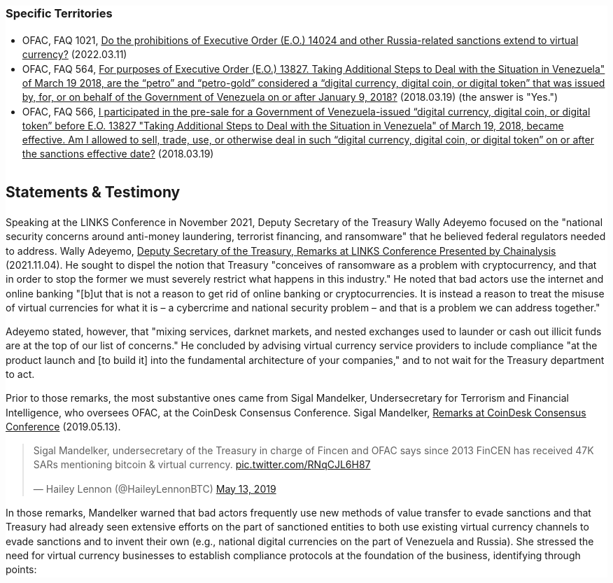 ### Specific Territories <a href="#specific-territories" id="specific-territories"></a>

* OFAC, FAQ 1021, [Do the prohibitions of Executive Order (E.O.) 14024 and other Russia-related sanctions extend to virtual currency?](https://home.treasury.gov/policy-issues/financial-sanctions/faqs/1021) (2022.03.11)
* OFAC, FAQ 564, [For purposes of Executive Order (E.O.) 13827. Taking Additional Steps to Deal with the Situation in Venezuela" of March 19 2018, are the “petro” and “petro-gold” considered a “digital currency, digital coin, or digital token” that was issued by, for, or on behalf of the Government of Venezuela on or after January 9, 2018?](https://home.treasury.gov/policy-issues/financial-sanctions/faqs/564) (2018.03.19) (the answer is "Yes.")
* OFAC, FAQ 566, [I participated in the pre-sale for a Government of Venezuela-issued “digital currency, digital coin, or digital token” before E.O. 13827 "Taking Additional Steps to Deal with the Situation in Venezuela" of March 19, 2018, became effective. Am I allowed to sell, trade, use, or otherwise deal in such “digital currency, digital coin, or digital token” on or after the sanctions effective date?](https://home.treasury.gov/policy-issues/financial-sanctions/faqs/566) (2018.03.19)

## Statements & Testimony <a href="#statements-testimony" id="statements-testimony"></a>

Speaking at the LINKS Conference in November 2021, Deputy Secretary of the Treasury Wally Adeyemo focused on the "national security concerns around anti-money laundering, terrorist financing, and ransomware" that he believed federal regulators needed to address. Wally Adeyemo, [Deputy Secretary of the Treasury, Remarks at LINKS Conference Presented by Chainalysis](https://home.treasury.gov/news/press-releases/jy0466) (2021.11.04). He sought to dispel the notion that Treasury "conceives of ransomware as a problem with cryptocurrency, and that in order to stop the former we must severely restrict what happens in this industry." He noted that bad actors use the internet and online banking "\[b]ut that is not a reason to get rid of online banking or cryptocurrencies. It is instead a reason to treat the misuse of virtual currencies for what it is – a cybercrime and national security problem – and that is a problem we can address together."

Adeyemo stated, however, that "mixing services, darknet markets, and nested exchanges used to launder or cash out illicit funds are at the top of our list of concerns." He concluded by advising virtual currency service providers to include compliance "at the product launch and \[to build it] into the fundamental architecture of your companies," and to not wait for the Treasury department to act.

Prior to those remarks, the most substantive ones came from Sigal Mandelker, Undersecretary for Terrorism and Financial Intelligence, who oversees OFAC, at the CoinDesk Consensus Conference. Sigal Mandelker, [Remarks at CoinDesk Consensus Conference](https://home.treasury.gov/news/press-releases/sm687) (2019.05.13).

> Sigal Mandelker, undersecretary of the Treasury in charge of Fincen and OFAC says since 2013 FinCEN has received 47K SARs mentioning bitcoin & virtual currency. [pic.twitter.com/RNqCJL6H87](https://t.co/RNqCJL6H87)
>
> — Hailey Lennon (@HaileyLennonBTC) [May 13, 2019](https://twitter.com/HaileyLennonBTC/status/1127948156036165633?ref\_src=twsrc%5Etfw)

In those remarks, Mandelker warned that bad actors frequently use new methods of value transfer to evade sanctions and that Treasury had already seen extensive efforts on the part of sanctioned entities to both use existing virtual currency channels to evade sanctions and to invent their own (e.g., national digital currencies on the part of Venezuela and Russia). She stressed the need for virtual currency businesses to establish compliance protocols at the foundation of the business, identifying through points:
